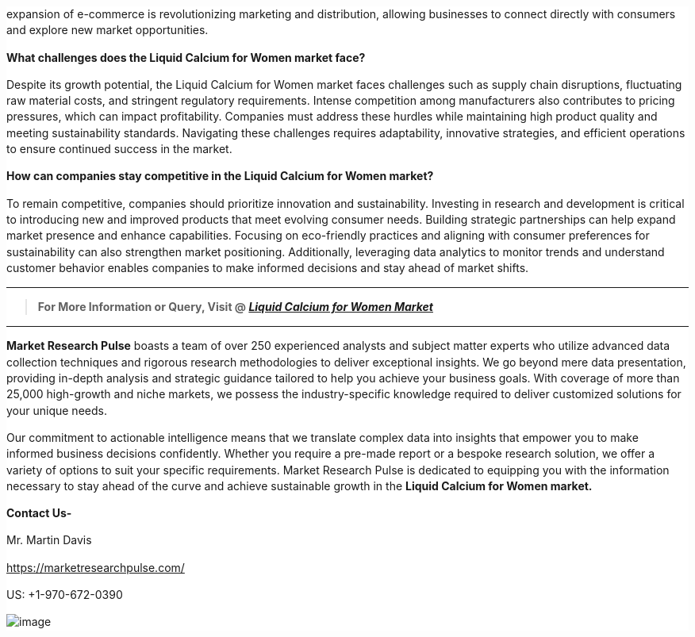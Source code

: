 expansion of e-commerce is revolutionizing marketing and distribution, allowing businesses to connect directly with consumers and explore new market opportunities.</p><p><strong>What challenges does the Liquid Calcium for Women market face?</strong></p><p>Despite its growth potential, the Liquid Calcium for Women market faces challenges such as supply chain disruptions, fluctuating raw material costs, and stringent regulatory requirements. Intense competition among manufacturers also contributes to pricing pressures, which can impact profitability. Companies must address these hurdles while maintaining high product quality and meeting sustainability standards. Navigating these challenges requires adaptability, innovative strategies, and efficient operations to ensure continued success in the market.</p><p><strong>How can companies stay competitive in the Liquid Calcium for Women market?</strong></p><p>To remain competitive, companies should prioritize innovation and sustainability. Investing in research and development is critical to introducing new and improved products that meet evolving consumer needs. Building strategic partnerships can help expand market presence and enhance capabilities. Focusing on eco-friendly practices and aligning with consumer preferences for sustainability can also strengthen market positioning. Additionally, leveraging data analytics to monitor trends and understand customer behavior enables companies to make informed decisions and stay ahead of market shifts.</p><hr /><blockquote><p><strong>For More Information or Query, Visit @&nbsp;<em><a href="https://marketresearchpulse.com/report/148716/liquid-calcium-for-women-market?utm_source=Linkedin&utm_medium=030">Liquid Calcium for Women Market</a></em></strong></p></blockquote><hr /><p><strong>Market Research Pulse</strong> boasts a team of over 250 experienced analysts and subject matter experts who utilize advanced data collection techniques and rigorous research methodologies to deliver exceptional insights. We go beyond mere data presentation, providing in-depth analysis and strategic guidance tailored to help you achieve your business goals. With coverage of more than 25,000 high-growth and niche markets, we possess the industry-specific knowledge required to deliver customized solutions for your unique needs.</p><p>Our commitment to actionable intelligence means that we translate complex data into insights that empower you to make informed business decisions confidently. Whether you require a pre-made report or a bespoke research solution, we offer a variety of options to suit your specific requirements. Market Research Pulse is dedicated to equipping you with the information necessary to stay ahead of the curve and achieve sustainable growth in the <strong>Liquid Calcium for Women market.</strong></p><p><strong>Contact Us-</strong></p><p>Mr. Martin Davis</p><p>https://marketresearchpulse.com/</p><p>US: +1-970-672-0390</p>
![image](https://github.com/user-attachments/assets/842620cb-e0e8-409f-9982-15646ee6cc74)
